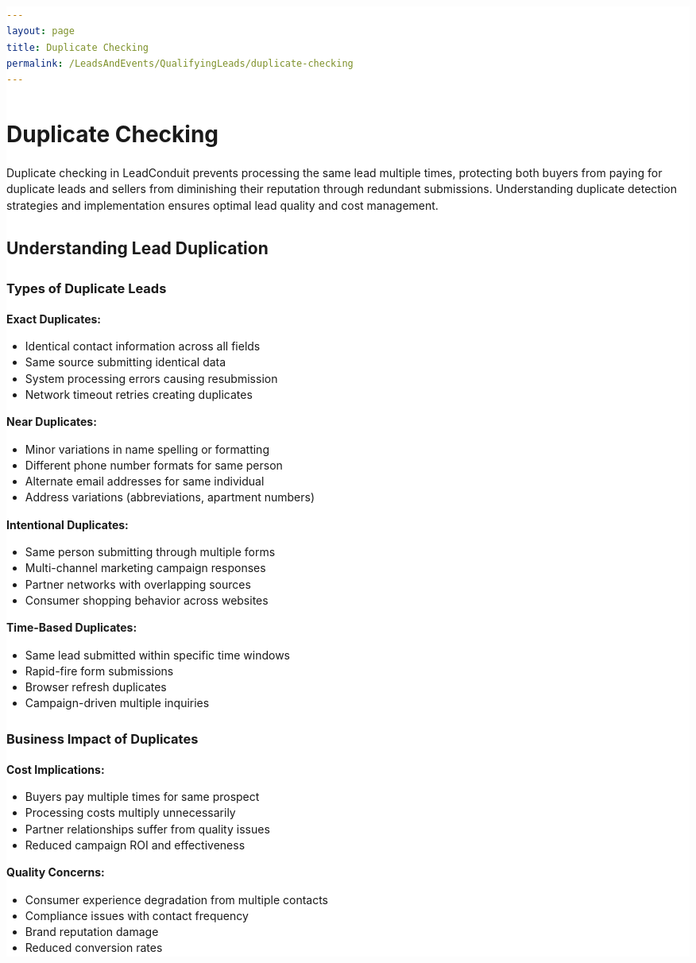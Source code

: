 ```yaml
---
layout: page
title: Duplicate Checking
permalink: /LeadsAndEvents/QualifyingLeads/duplicate-checking
---
```


# Duplicate Checking

Duplicate checking in LeadConduit prevents processing the same lead multiple times, protecting both buyers from paying for duplicate leads and sellers from diminishing their reputation through redundant submissions. Understanding duplicate detection strategies and implementation ensures optimal lead quality and cost management.

## Understanding Lead Duplication

### Types of Duplicate Leads

**Exact Duplicates:**
- Identical contact information across all fields
- Same source submitting identical data
- System processing errors causing resubmission
- Network timeout retries creating duplicates

**Near Duplicates:**
- Minor variations in name spelling or formatting
- Different phone number formats for same person
- Alternate email addresses for same individual
- Address variations (abbreviations, apartment numbers)

**Intentional Duplicates:**
- Same person submitting through multiple forms
- Multi-channel marketing campaign responses
- Partner networks with overlapping sources
- Consumer shopping behavior across websites

**Time-Based Duplicates:**
- Same lead submitted within specific time windows
- Rapid-fire form submissions
- Browser refresh duplicates
- Campaign-driven multiple inquiries

### Business Impact of Duplicates

**Cost Implications:**
- Buyers pay multiple times for same prospect
- Processing costs multiply unnecessarily
- Partner relationships suffer from quality issues
- Reduced campaign ROI and effectiveness

**Quality Concerns:**
- Consumer experience degradation from multiple contacts
- Compliance issues with contact frequency
- Brand reputation damage
- Reduced conversion rates

